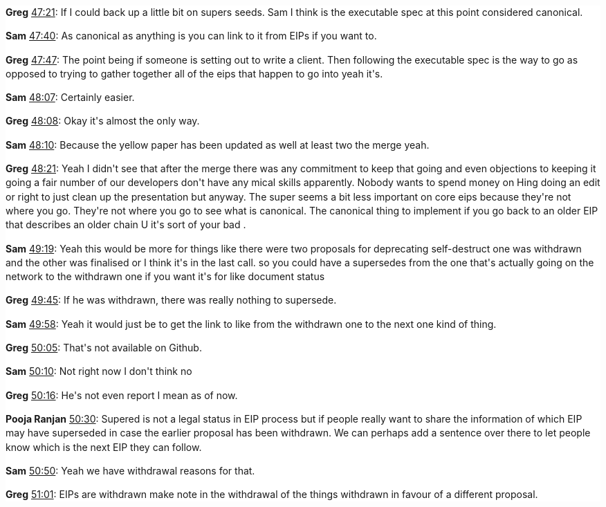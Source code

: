 **Greg** [47:21](https://www.youtube.com/watch?v=9GRzvp06Qlg&t=2781s):   If I could back up a little bit on supers seeds. Sam I think is the executable spec at this point considered canonical.

**Sam** [47:40](https://www.youtube.com/watch?v=9GRzvp06Qlg&t=2800s): As canonical as anything is you can link to it from EIPs if you want to.

**Greg** [47:47](https://www.youtube.com/watch?v=9GRzvp06Qlg&t=2807s):  The point being if someone is setting out to write a client. Then following the executable spec is the way to go as opposed to trying to gather together all of the eips that happen to go into yeah it's.

**Sam** [48:07](https://www.youtube.com/watch?v=9GRzvp06Qlg&t=2887s):  Certainly easier.

**Greg** [48:08](https://www.youtube.com/watch?v=9GRzvp06Qlg&t=2888s):  Okay it's almost the only way.

**Sam** [48:10](https://www.youtube.com/watch?v=9GRzvp06Qlg&t=2890s):  Because the yellow paper has been updated as well at least two the merge yeah. 

**Greg** [48:21](https://www.youtube.com/watch?v=9GRzvp06Qlg&t=2901s):  Yeah I didn't see that after the merge there was any commitment to keep that going and even objections to keeping it going a fair number of our developers don't have any mical skills apparently. Nobody wants to spend money on Hing doing an edit or right to just clean up the presentation but anyway. The super seems a bit less important on core eips because they're not where you go. They're not where you go to see what is canonical. The canonical thing to implement if you go back to an older EIP that describes an older chain U it's sort of your bad .

**Sam** [49:19](https://www.youtube.com/watch?v=9GRzvp06Qlg&t=2959s):  Yeah this would be more for things like there were two proposals for deprecating self-destruct one was withdrawn and the other was finalised or I think it's in the last call. so you could have a supersedes from the one that's actually going on the network to the withdrawn one if you want it's for like document status

**Greg** [49:45](https://www.youtube.com/watch?v=9GRzvp06Qlg&t=2985s):   If he was withdrawn, there was really nothing to supersede.

**Sam** [49:58](https://www.youtube.com/watch?v=9GRzvp06Qlg&t=2998s):  Yeah it would just be to get the link to like from the withdrawn one to the next one kind of thing.

**Greg** [50:05](https://www.youtube.com/watch?v=9GRzvp06Qlg&t=3005s):  That's not available on Github.

**Sam** [50:10](https://www.youtube.com/watch?v=9GRzvp06Qlg&t=3010s):  Not right now I don't think no 

**Greg** [50:16](https://www.youtube.com/watch?v=9GRzvp06Qlg&t=3016s):  He's not even
report I mean as of now.

**Pooja Ranjan** [50:30](https://www.youtube.com/watch?v=9GRzvp06Qlg&t=3030s):  Supered is not a legal status in EIP process but if people really want to share the information of which EIP may have superseded in case the earlier proposal has been withdrawn. We can perhaps add a sentence over there to let people know which is the next EIP they can follow.

**Sam** [50:50](https://www.youtube.com/watch?v=9GRzvp06Qlg&t=3050s): Yeah we have withdrawal reasons for that.

**Greg** [51:01](https://www.youtube.com/watch?v=9GRzvp06Qlg&t=3061s): EIPs are withdrawn make note in the withdrawal of the things withdrawn in favour of a different
proposal.
